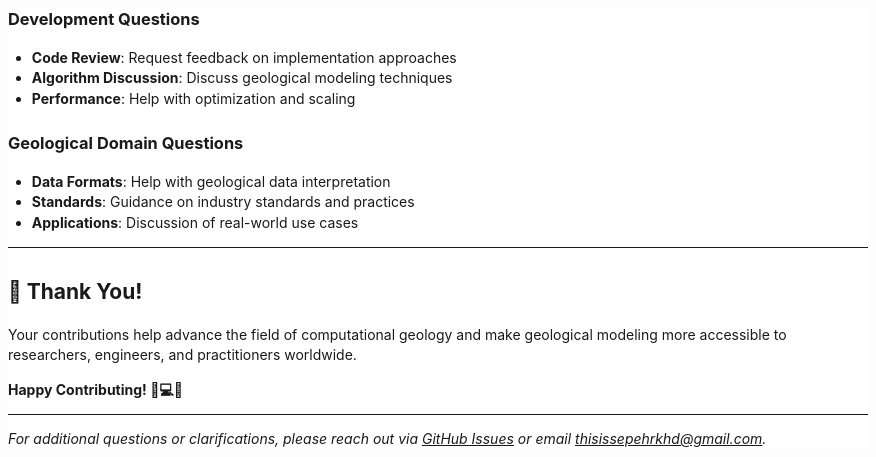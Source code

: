 ### Development Questions
- **Code Review**: Request feedback on implementation approaches
- **Algorithm Discussion**: Discuss geological modeling techniques
- **Performance**: Help with optimization and scaling

### Geological Domain Questions
- **Data Formats**: Help with geological data interpretation
- **Standards**: Guidance on industry standards and practices
- **Applications**: Discussion of real-world use cases

---

## 🎉 Thank You!

Your contributions help advance the field of computational geology and make geological modeling more accessible to researchers, engineers, and practitioners worldwide.

**Happy Contributing! 🗿💻🎯**

---

*For additional questions or clarifications, please reach out via [GitHub Issues](https://github.com/sepehrkdi/3DStone/issues) or email [thisissepehrkhd@gmail.com](mailto:thisissepehrkhd@gmail.com).*